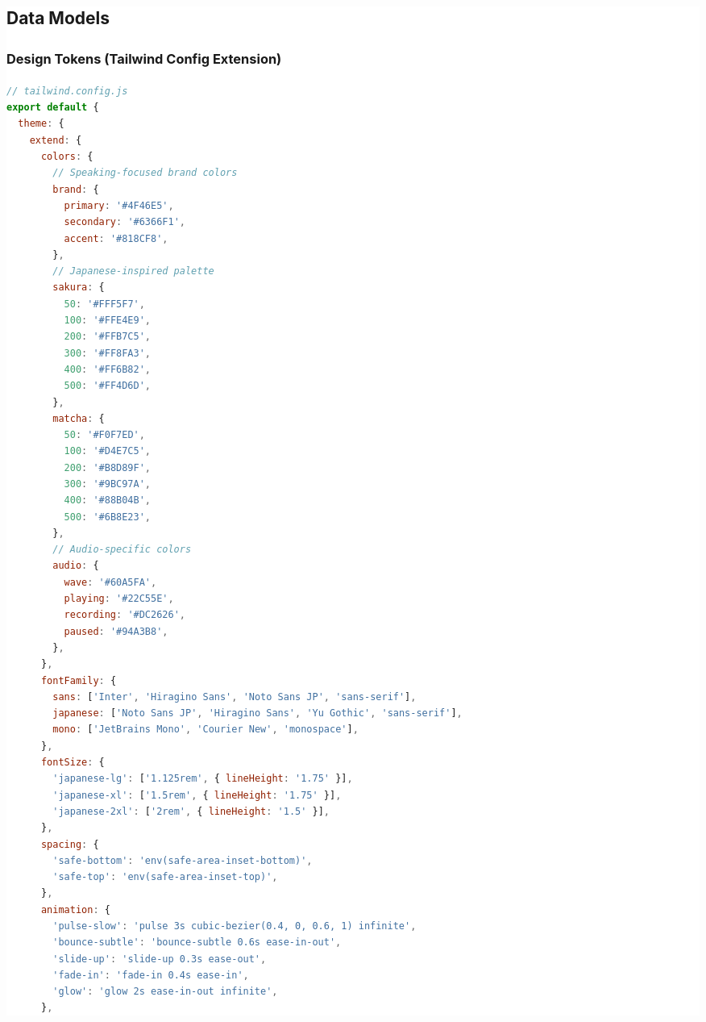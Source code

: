 
## Data Models

### Design Tokens (Tailwind Config Extension)

```javascript
// tailwind.config.js
export default {
  theme: {
    extend: {
      colors: {
        // Speaking-focused brand colors
        brand: {
          primary: '#4F46E5',
          secondary: '#6366F1',
          accent: '#818CF8',
        },
        // Japanese-inspired palette
        sakura: {
          50: '#FFF5F7',
          100: '#FFE4E9',
          200: '#FFB7C5',
          300: '#FF8FA3',
          400: '#FF6B82',
          500: '#FF4D6D',
        },
        matcha: {
          50: '#F0F7ED',
          100: '#D4E7C5',
          200: '#B8D89F',
          300: '#9BC97A',
          400: '#88B04B',
          500: '#6B8E23',
        },
        // Audio-specific colors
        audio: {
          wave: '#60A5FA',
          playing: '#22C55E',
          recording: '#DC2626',
          paused: '#94A3B8',
        },
      },
      fontFamily: {
        sans: ['Inter', 'Hiragino Sans', 'Noto Sans JP', 'sans-serif'],
        japanese: ['Noto Sans JP', 'Hiragino Sans', 'Yu Gothic', 'sans-serif'],
        mono: ['JetBrains Mono', 'Courier New', 'monospace'],
      },
      fontSize: {
        'japanese-lg': ['1.125rem', { lineHeight: '1.75' }],
        'japanese-xl': ['1.5rem', { lineHeight: '1.75' }],
        'japanese-2xl': ['2rem', { lineHeight: '1.5' }],
      },
      spacing: {
        'safe-bottom': 'env(safe-area-inset-bottom)',
        'safe-top': 'env(safe-area-inset-top)',
      },
      animation: {
        'pulse-slow': 'pulse 3s cubic-bezier(0.4, 0, 0.6, 1) infinite',
        'bounce-subtle': 'bounce-subtle 0.6s ease-in-out',
        'slide-up': 'slide-up 0.3s ease-out',
        'fade-in': 'fade-in 0.4s ease-in',
        'glow': 'glow 2s ease-in-out infinite',
      },
```